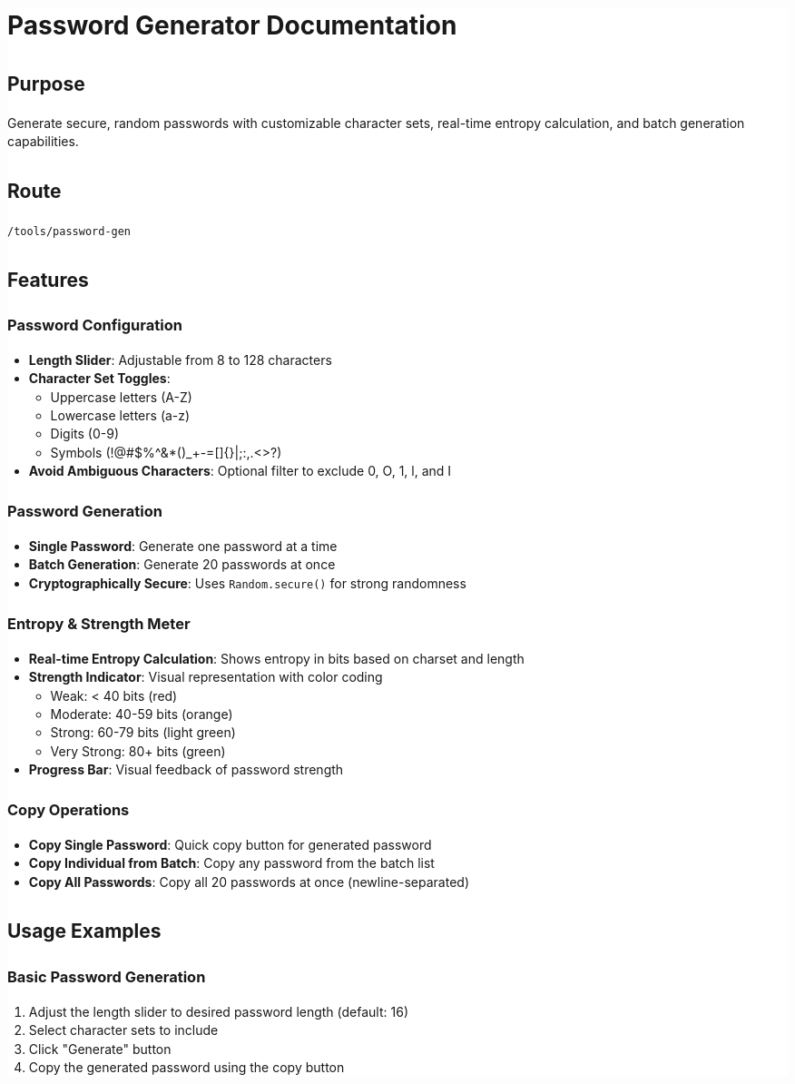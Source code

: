 # Password Generator Documentation

## Purpose
Generate secure, random passwords with customizable character sets, real-time entropy calculation, and batch generation capabilities.

## Route
`/tools/password-gen`

## Features

### Password Configuration
- **Length Slider**: Adjustable from 8 to 128 characters
- **Character Set Toggles**:
  - Uppercase letters (A-Z)
  - Lowercase letters (a-z)
  - Digits (0-9)
  - Symbols (!@#$%^&*()_+-=[]{}|;:,.<>?)
- **Avoid Ambiguous Characters**: Optional filter to exclude 0, O, 1, l, and I

### Password Generation
- **Single Password**: Generate one password at a time
- **Batch Generation**: Generate 20 passwords at once
- **Cryptographically Secure**: Uses `Random.secure()` for strong randomness

### Entropy & Strength Meter
- **Real-time Entropy Calculation**: Shows entropy in bits based on charset and length
- **Strength Indicator**: Visual representation with color coding
  - Weak: < 40 bits (red)
  - Moderate: 40-59 bits (orange)
  - Strong: 60-79 bits (light green)
  - Very Strong: 80+ bits (green)
- **Progress Bar**: Visual feedback of password strength

### Copy Operations
- **Copy Single Password**: Quick copy button for generated password
- **Copy Individual from Batch**: Copy any password from the batch list
- **Copy All Passwords**: Copy all 20 passwords at once (newline-separated)

## Usage Examples

### Basic Password Generation
1. Adjust the length slider to desired password length (default: 16)
2. Select character sets to include
3. Click "Generate" button
4. Copy the generated password using the copy button
